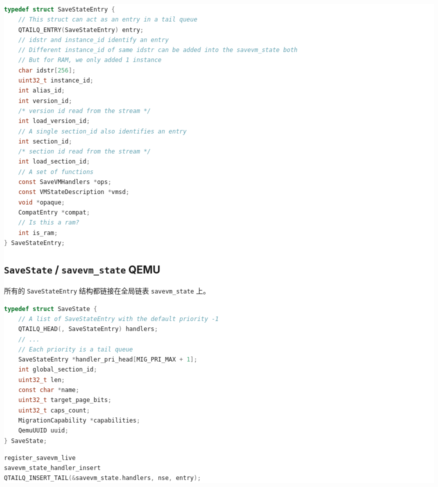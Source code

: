 ```c
typedef struct SaveStateEntry {
    // This struct can act as an entry in a tail queue
    QTAILQ_ENTRY(SaveStateEntry) entry;
    // idstr and instance_id identify an entry
    // Different instance_id of same idstr can be added into the savevm_state both
    // But for RAM, we only added 1 instance
    char idstr[256];
    uint32_t instance_id;
    int alias_id;
    int version_id;
    /* version id read from the stream */
    int load_version_id;
    // A single section_id also identifies an entry
    int section_id;
    /* section id read from the stream */
    int load_section_id;
    // A set of functions
    const SaveVMHandlers *ops;
    const VMStateDescription *vmsd;
    void *opaque;
    CompatEntry *compat;
    // Is this a ram?
    int is_ram;
} SaveStateEntry;
```

## `SaveState` / `savevm_state` QEMU

所有的 `SaveStateEntry` 结构都链接在全局链表 `savevm_state` 上。

```c
typedef struct SaveState {
    // A list of SaveStateEntry with the default priority -1
    QTAILQ_HEAD(, SaveStateEntry) handlers;
    // ...
    // Each priority is a tail queue
    SaveStateEntry *handler_pri_head[MIG_PRI_MAX + 1];
    int global_section_id;
    uint32_t len;
    const char *name;
    uint32_t target_page_bits;
    uint32_t caps_count;
    MigrationCapability *capabilities;
    QemuUUID uuid;
} SaveState;
```

```c
register_savevm_live
savevm_state_handler_insert
QTAILQ_INSERT_TAIL(&savevm_state.handlers, nse, entry);
```
